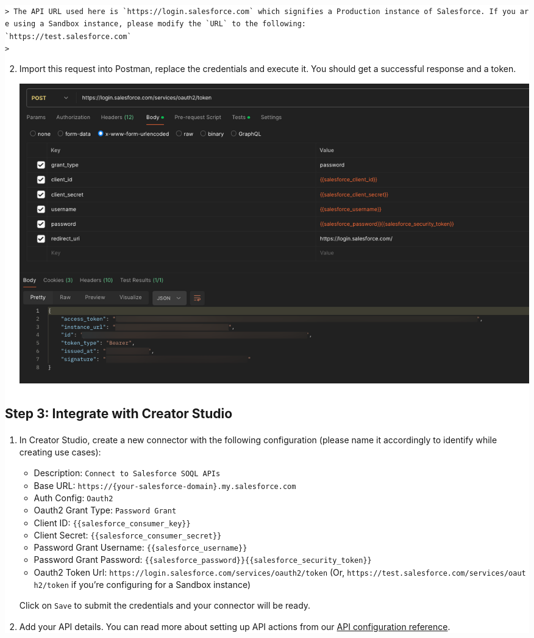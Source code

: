     > The API URL used here is `https://login.salesforce.com` which signifies a Production instance of Salesforce. If you are using a Sandbox instance, please modify the `URL` to the following:
    `https://test.salesforce.com`
    >
2. Import this request into Postman, replace the credentials and execute it. You should get a successful response and a token.

    ![Untitled](Authentication%20Guide%20Salesforce%20d7869a374e2940dea9ad3ba1af20ab92/Untitled%202.png)

## **Step 3: Integrate with Creator Studio**

1. In Creator Studio, create a new connector with the following configuration (please name it accordingly to identify while creating use cases):
    - Description: `Connect to Salesforce SOQL APIs`
    - Base URL: `https://{your-salesforce-domain}.my.salesforce.com`
    - Auth Config: `Oauth2`
    - Oauth2 Grant Type: `Password Grant`
    - Client ID: `{{salesforce_consumer_key}}`
    - Client Secret: `{{salesforce_consumer_secret}}`
    - Password Grant Username: `{{salesforce_username}}`
    - Password Grant Password: `{{salesforce_password}}{{salesforce_security_token}}`
    - Oauth2 Token Url: `https://login.salesforce.com/services/oauth2/token` (Or, `https://test.salesforce.com/services/oauth2/token` if you’re configuring for a Sandbox instance)

    Click on `Save` to submit the credentials and your connector will be ready.

2. Add your API details. You can read more about setting up API actions from our [API configuration reference](https://developer.moveworks.com/creator-studio/integrations/outbound/api-configuration/).
